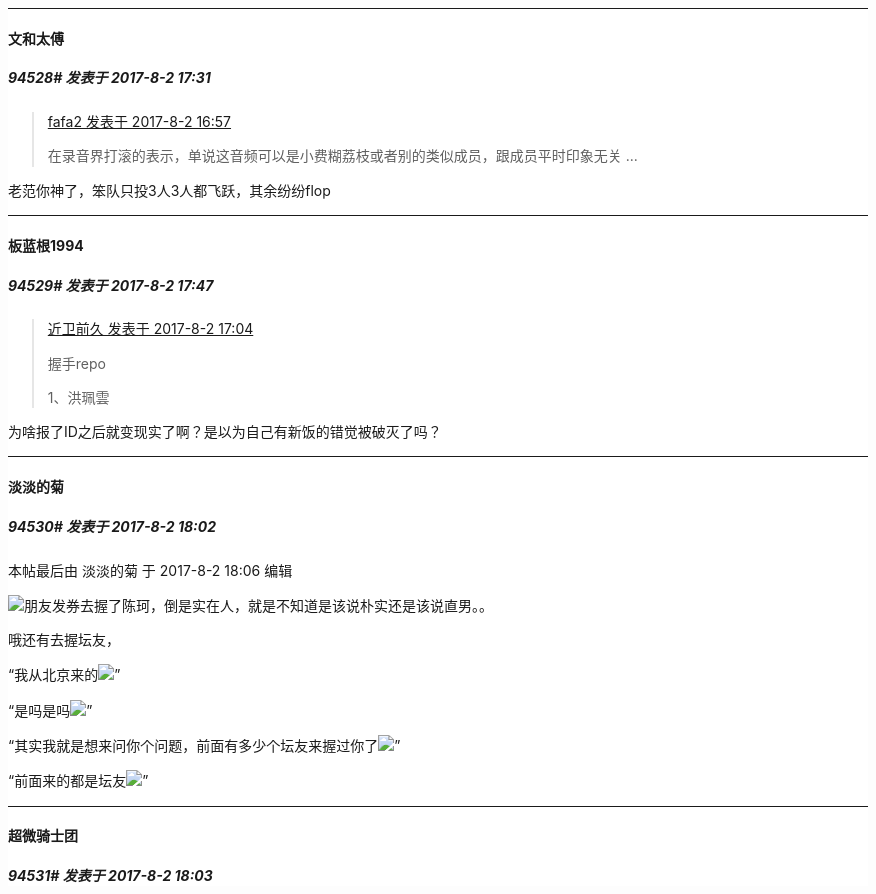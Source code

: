 
-----

####  文和太傅  
##### 94528#       发表于 2017-8-2 17:31


<blockquote><a href="httphttps://bbs.saraba1st.com/2b/forum.php?mod=redirect&amp;goto=findpost&amp;pid=36765481&amp;ptid=1105387" target="_blank">fafa2 发表于 2017-8-2 16:57</a>

在录音界打滚的表示，单说这音频可以是小费糊荔枝或者别的类似成员，跟成员平时印象无关 ...</blockquote>
老范你神了，笨队只投3人3人都飞跃，其余纷纷flop


-----

####  板蓝根1994  
##### 94529#       发表于 2017-8-2 17:47


<blockquote><a href="httphttps://bbs.saraba1st.com/2b/forum.php?mod=redirect&amp;goto=findpost&amp;pid=36765567&amp;ptid=1105387" target="_blank">近卫前久 发表于 2017-8-2 17:04</a>

握手repo


1、洪珮雲</blockquote>
为啥报了ID之后就变现实了啊？是以为自己有新饭的错觉被破灭了吗？


-----

####  淡淡的菊  
##### 94530#       发表于 2017-8-2 18:02


 本帖最后由 淡淡的菊 于 2017-8-2 18:06 编辑 

<img src="https://static.saraba1st.com/image/smiley/face2017/001.png" referrerpolicy="no-referrer">朋友发券去握了陈珂，倒是实在人，就是不知道是该说朴实还是该说直男。。


哦还有去握坛友，

“我从北京来的<img src="https://static.saraba1st.com/image/smiley/face2017/070.png" referrerpolicy="no-referrer">”

“是吗是吗<img src="https://static.saraba1st.com/image/smiley/face2017/072.png" referrerpolicy="no-referrer">”

“其实我就是想来问你个问题，前面有多少个坛友来握过你了<img src="https://static.saraba1st.com/image/smiley/face2017/065.png" referrerpolicy="no-referrer">”

“前面来的都是坛友<img src="https://static.saraba1st.com/image/smiley/face2017/067.png" referrerpolicy="no-referrer">”


-----

####  超微骑士团  
##### 94531#       发表于 2017-8-2 18:03

